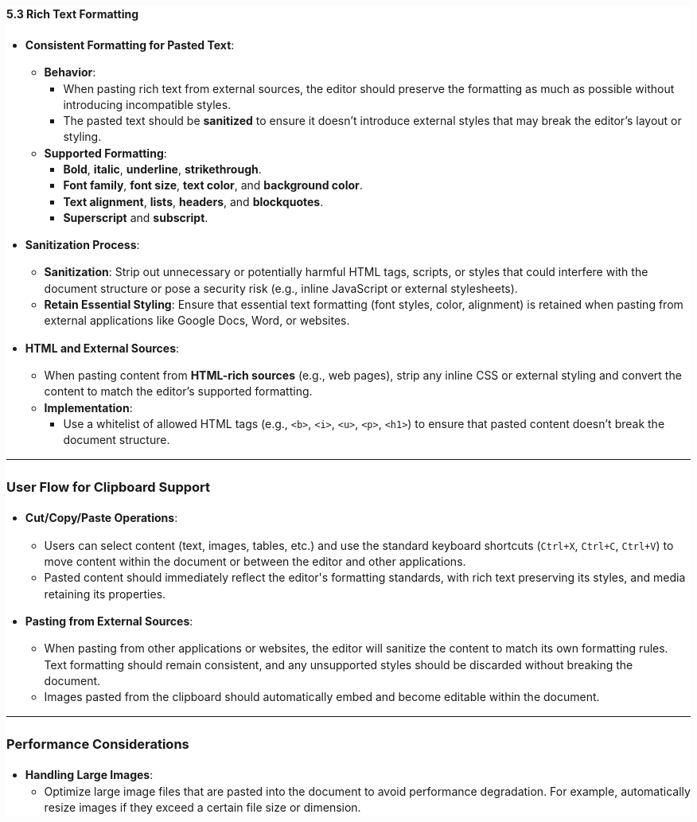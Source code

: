 #### **5.3 Rich Text Formatting**

- **Consistent Formatting for Pasted Text**:
  - **Behavior**:
    - When pasting rich text from external sources, the editor should preserve the formatting as much as possible without introducing incompatible styles.
    - The pasted text should be **sanitized** to ensure it doesn’t introduce external styles that may break the editor’s layout or styling.
  - **Supported Formatting**:
    - **Bold**, **italic**, **underline**, **strikethrough**.
    - **Font family**, **font size**, **text color**, and **background color**.
    - **Text alignment**, **lists**, **headers**, and **blockquotes**.
    - **Superscript** and **subscript**.

- **Sanitization Process**:
  - **Sanitization**: Strip out unnecessary or potentially harmful HTML tags, scripts, or styles that could interfere with the document structure or pose a security risk (e.g., inline JavaScript or external stylesheets).
  - **Retain Essential Styling**: Ensure that essential text formatting (font styles, color, alignment) is retained when pasting from external applications like Google Docs, Word, or websites.
  
- **HTML and External Sources**:
  - When pasting content from **HTML-rich sources** (e.g., web pages), strip any inline CSS or external styling and convert the content to match the editor’s supported formatting.
  - **Implementation**:
    - Use a whitelist of allowed HTML tags (e.g., `<b>`, `<i>`, `<u>`, `<p>`, `<h1>`) to ensure that pasted content doesn’t break the document structure.

---

### **User Flow for Clipboard Support**

- **Cut/Copy/Paste Operations**:
  - Users can select content (text, images, tables, etc.) and use the standard keyboard shortcuts (`Ctrl+X`, `Ctrl+C`, `Ctrl+V`) to move content within the document or between the editor and other applications.
  - Pasted content should immediately reflect the editor's formatting standards, with rich text preserving its styles, and media retaining its properties.

- **Pasting from External Sources**:
  - When pasting from other applications or websites, the editor will sanitize the content to match its own formatting rules. Text formatting should remain consistent, and any unsupported styles should be discarded without breaking the document.
  - Images pasted from the clipboard should automatically embed and become editable within the document.

---

### **Performance Considerations**

- **Handling Large Images**:
  - Optimize large image files that are pasted into the document to avoid performance degradation. For example, automatically resize images if they exceed a certain file size or dimension.
  